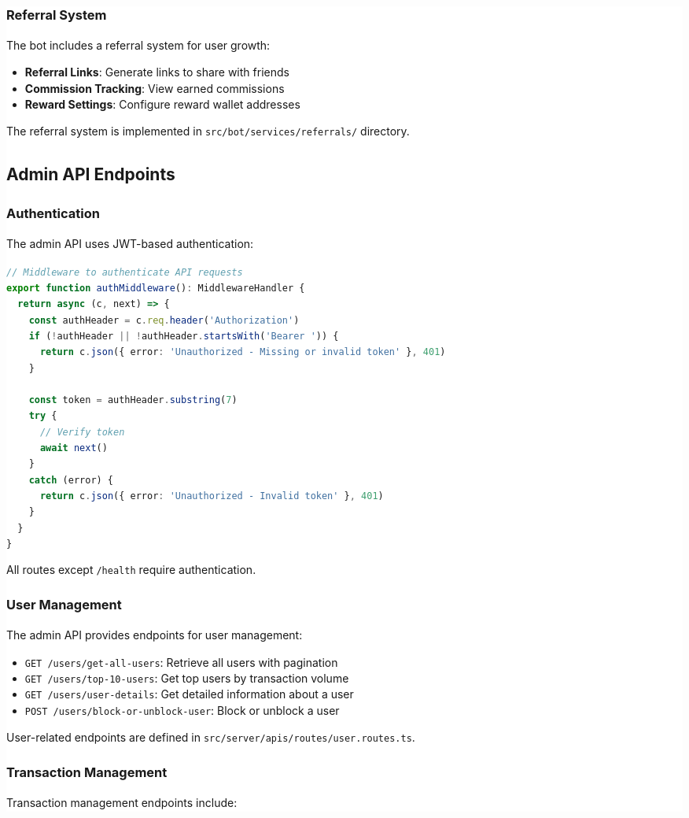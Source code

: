 ### Referral System

The bot includes a referral system for user growth:

- **Referral Links**: Generate links to share with friends
- **Commission Tracking**: View earned commissions
- **Reward Settings**: Configure reward wallet addresses

The referral system is implemented in `src/bot/services/referrals/` directory.

## Admin API Endpoints

### Authentication

The admin API uses JWT-based authentication:

```typescript
// Middleware to authenticate API requests
export function authMiddleware(): MiddlewareHandler {
  return async (c, next) => {
    const authHeader = c.req.header('Authorization')
    if (!authHeader || !authHeader.startsWith('Bearer ')) {
      return c.json({ error: 'Unauthorized - Missing or invalid token' }, 401)
    }

    const token = authHeader.substring(7)
    try {
      // Verify token
      await next()
    }
    catch (error) {
      return c.json({ error: 'Unauthorized - Invalid token' }, 401)
    }
  }
}
```

All routes except `/health` require authentication.

### User Management

The admin API provides endpoints for user management:

- `GET /users/get-all-users`: Retrieve all users with pagination
- `GET /users/top-10-users`: Get top users by transaction volume
- `GET /users/user-details`: Get detailed information about a user
- `POST /users/block-or-unblock-user`: Block or unblock a user

User-related endpoints are defined in `src/server/apis/routes/user.routes.ts`.

### Transaction Management

Transaction management endpoints include:
